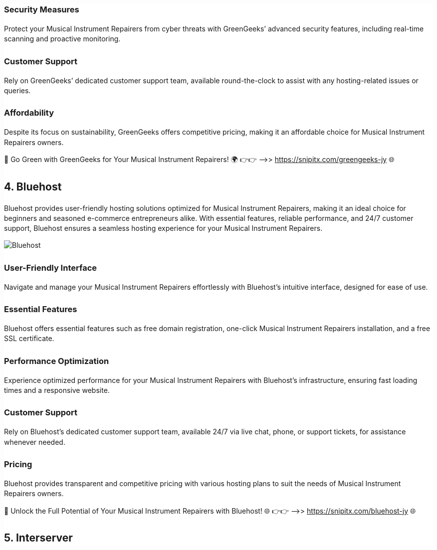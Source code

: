 ### Security Measures
Protect your Musical Instrument Repairers from cyber threats with GreenGeeks’ advanced security features, including real-time scanning and proactive monitoring.

### Customer Support
Rely on GreenGeeks’ dedicated customer support team, available round-the-clock to assist with any hosting-related issues or queries.

### Affordability
Despite its focus on sustainability, GreenGeeks offers competitive pricing, making it an affordable choice for Musical Instrument Repairers owners.

🌿 Go Green with GreenGeeks for Your Musical Instrument Repairers! 🌍
👉👉 -->> https://snipitx.com/greengeeks-jy 🌐

## 4. Bluehost

Bluehost provides user-friendly hosting solutions optimized for Musical Instrument Repairers, making it an ideal choice for beginners and seasoned e-commerce entrepreneurs alike. With essential features, reliable performance, and 24/7 customer support, Bluehost ensures a seamless hosting experience for your Musical Instrument Repairers.

![Bluehost](https://i.imgur.com/PasFF9E.jpeg "Bluehost Hosting")

### User-Friendly Interface
Navigate and manage your Musical Instrument Repairers effortlessly with Bluehost’s intuitive interface, designed for ease of use.

### Essential Features
Bluehost offers essential features such as free domain registration, one-click Musical Instrument Repairers installation, and a free SSL certificate.

### Performance Optimization
Experience optimized performance for your Musical Instrument Repairers with Bluehost’s infrastructure, ensuring fast loading times and a responsive website.

### Customer Support
Rely on Bluehost’s dedicated customer support team, available 24/7 via live chat, phone, or support tickets, for assistance whenever needed.

### Pricing
Bluehost provides transparent and competitive pricing with various hosting plans to suit the needs of Musical Instrument Repairers owners.

🚀 Unlock the Full Potential of Your Musical Instrument Repairers with Bluehost! 🌐
👉👉 -->> https://snipitx.com/bluehost-jy 🌐

## 5. Interserver
